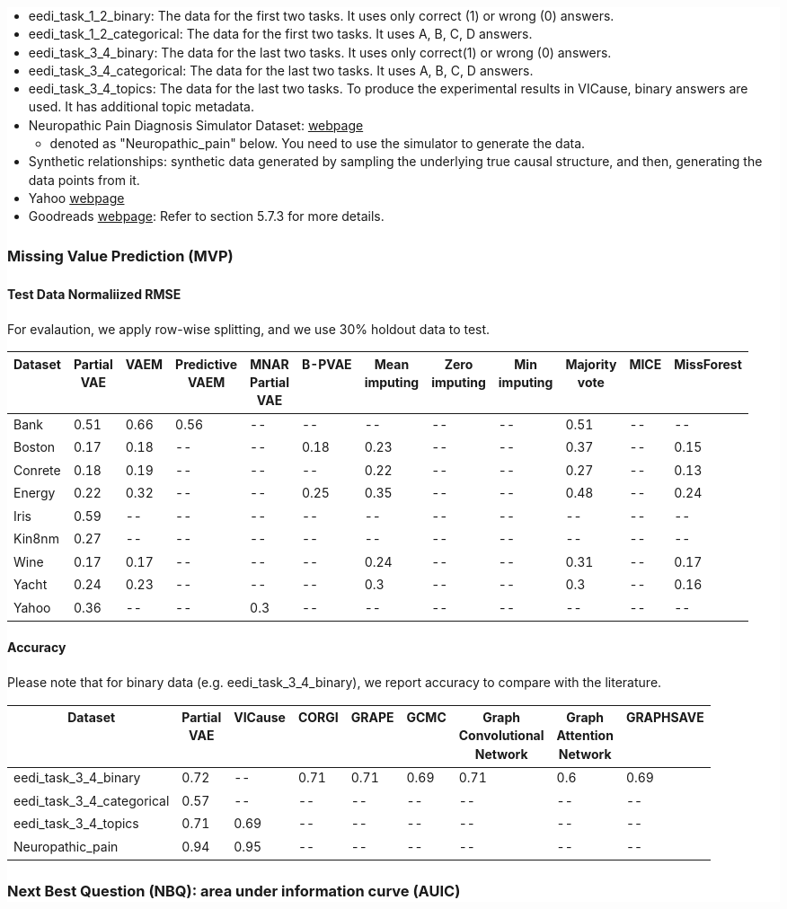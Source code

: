   * eedi_task_1_2_binary: The data for the first two tasks. It uses only correct (1) or wrong (0) answers.
  * eedi_task_1_2_categorical: The data for the first two tasks. It uses A, B, C, D answers.
  * eedi_task_3_4_binary: The data for the last two tasks. It uses only correct(1) or wrong (0) answers.
  * eedi_task_3_4_categorical: The data for the last two tasks. It uses A, B, C, D answers.
  * eedi_task_3_4_topics: The data for the last two tasks. To produce the experimental results in VICause, binary answers are used. It has additional topic metadata.
* Neuropathic Pain Diagnosis Simulator Dataset: [webpage](https://github.com/TURuibo/Neuropathic-Pain-Diagnosis-Simulator)
  * denoted as "Neuropathic_pain" below. You need to use the simulator to generate the data.
* Synthetic relationships: synthetic data generated by sampling the underlying true causal structure, and then, generating the data points from it.
* Yahoo [webpage](https://consent.yahoo.com/v2/collectConsent?sessionId=3_cc-session_f8d7b45f-c09b-473f-99c6-d27adf00f176)
* Goodreads [webpage](https://github.com/bahramJannesar/GoodreadsBookDataset): Refer to section 5.7.3 for more details.

### Missing Value Prediction (MVP)

#### Test Data Normaliized RMSE

For evalaution, we apply row-wise splitting, and we use 30% holdout data to test.

Dataset | Partial <br /> VAE | VAEM | Predictive <br /> VAEM | MNAR <br /> Partial <br /> VAE | B-PVAE | Mean <br /> imputing | Zero <br /> imputing | Min <br /> imputing | Majority <br /> vote | MICE | MissForest
--- | --- | --- | --- | --- | --- | --- | --- | --- | --- | --- | ---
Bank | 0.51 |  0.66 | 0.56 | --| --| -- | -- | -- | 0.51 | -- | --
Boston | 0.17 | 0.18 | -- | -- | 0.18| 0.23 | -- | -- | 0.37 | -- | 0.15
Conrete | 0.18 | 0.19 | -- | -- | --| 0.22 | -- | -- | 0.27 | -- | 0.13
Energy | 0.22 | 0.32 | -- | -- | 0.25| 0.35 | -- | -- | 0.48 | -- | 0.24
Iris | 0.59 | -- | -- | -- | --| -- | -- | -- | -- | -- | --
Kin8nm | 0.27 | -- | -- | -- | --| -- | -- | -- | -- | -- | --
Wine | 0.17 | 0.17 | -- | -- | --| 0.24 | -- | -- | 0.31 | -- | 0.17 
Yacht | 0.24 | 0.23 | -- | -- | --| 0.3 | -- | -- | 0.3 | -- | 0.16
Yahoo | 0.36 | -- | -- | 0.3 | --| -- | -- | -- | -- | -- | --

#### Accuracy

Please note that for binary data (e.g. eedi_task_3_4_binary), we report accuracy to compare with the literature.

Dataset | Partial <br /> VAE | VICause | CORGI | GRAPE | GCMC| Graph <br /> Convolutional <br /> Network | Graph <br /> Attention <br /> Network | GRAPHSAVE
--- | --- | --- | --- | --- | --- | --- | --- | ---
eedi_task_3_4_binary | 0.72 | -- | 0.71 | 0.71 | 0.69 | 0.71 | 0.6 | 0.69
eedi_task_3_4_categorical | 0.57 | -- | -- | -- | -- | -- | -- | --
eedi_task_3_4_topics | 0.71 | 0.69 | -- | -- | -- | -- | -- | --
Neuropathic_pain | 0.94 | 0.95 | -- | -- | -- | -- | -- | --

### Next Best Question (NBQ): area under information curve (AUIC)
